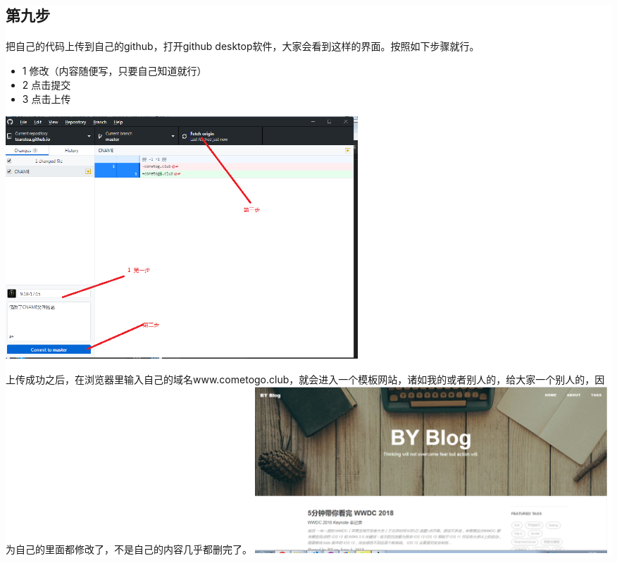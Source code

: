 ## 第九步

  把自己的代码上传到自己的github，打开github desktop软件，大家会看到这样的界面。按照如下步骤就行。
  - 1 修改（内容随便写，只要自己知道就行）
  - 2 点击提交
  - 3 点击上传
<img src="/PigSec/sec11.jpg" width="500">

  上传成功之后，在浏览器里输入自己的域名www.cometogo.club，就会进入一个模板网站，诸如我的或者别人的，给大家一个别人的，因为自己的里面都修改了，不是自己的内容几乎都删完了。
<img src="/PigSec/sec12.jpg" width="500">
